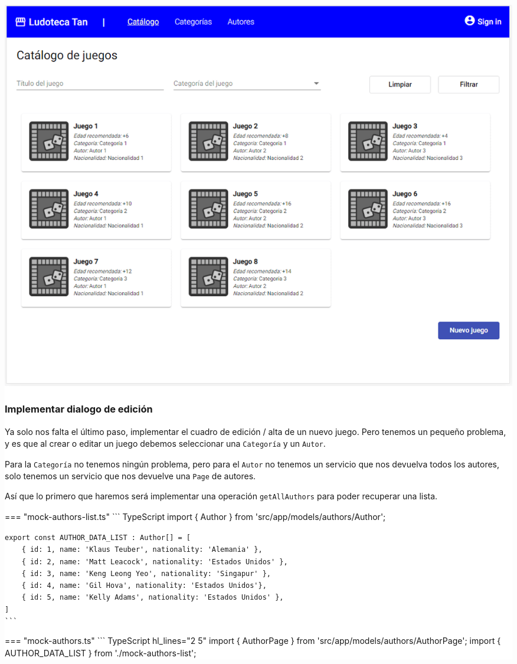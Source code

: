 ![step5-angular2](../assets/images/step5-angular2.png)


### Implementar dialogo de edición

Ya solo nos falta el último paso, implementar el cuadro de edición / alta de un nuevo juego. Pero tenemos un pequeño problema, y es que al crear o editar un juego debemos seleccionar una `Categoría` y un `Autor`. 

Para la `Categoría` no tenemos ningún problema, pero para el `Autor` no tenemos un servicio que nos devuelva todos los autores, solo tenemos un servicio que nos devuelve una `Page` de autores.

Así que lo primero que haremos será implementar una operación `getAllAuthors` para poder recuperar una lista.

=== "mock-authors-list.ts"
    ``` TypeScript
    import { Author } from 'src/app/models/authors/Author';

    export const AUTHOR_DATA_LIST : Author[] = [
        { id: 1, name: 'Klaus Teuber', nationality: 'Alemania' },
        { id: 2, name: 'Matt Leacock', nationality: 'Estados Unidos' },
        { id: 3, name: 'Keng Leong Yeo', nationality: 'Singapur' },
        { id: 4, name: 'Gil Hova', nationality: 'Estados Unidos'},
        { id: 5, name: 'Kelly Adams', nationality: 'Estados Unidos' },
    ]    
    ```
=== "mock-authors.ts"
    ``` TypeScript hl_lines="2 5"
    import { AuthorPage } from 'src/app/models/authors/AuthorPage';
    import { AUTHOR_DATA_LIST } from './mock-authors-list';
